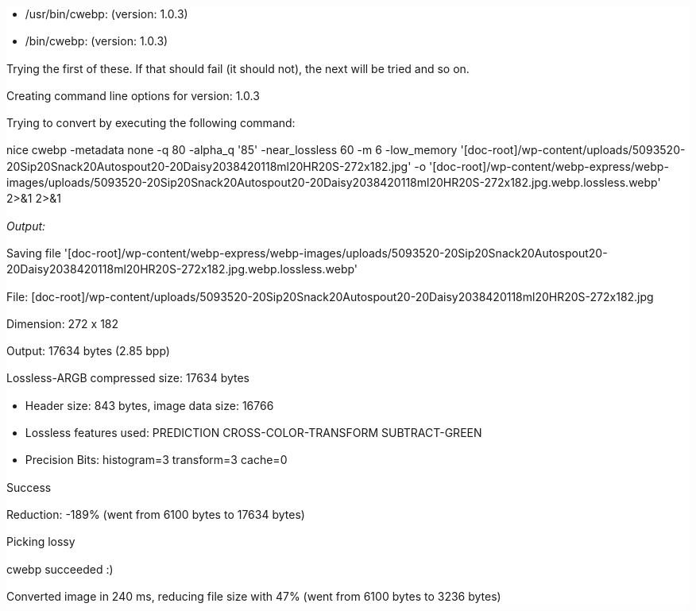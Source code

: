 - /usr/bin/cwebp: (version: 1.0.3)

- /bin/cwebp: (version: 1.0.3)

Trying the first of these. If that should fail (it should not), the next will be tried and so on.

Creating command line options for version: 1.0.3

Trying to convert by executing the following command:

nice cwebp -metadata none -q 80 -alpha_q '85' -near_lossless 60 -m 6 -low_memory '[doc-root]/wp-content/uploads/5093520-20Sip20Snack20Autospout20-20Daisy2038420118ml20HR20S-272x182.jpg' -o '[doc-root]/wp-content/webp-express/webp-images/uploads/5093520-20Sip20Snack20Autospout20-20Daisy2038420118ml20HR20S-272x182.jpg.webp.lossless.webp' 2>&1 2>&1


*Output:* 

Saving file '[doc-root]/wp-content/webp-express/webp-images/uploads/5093520-20Sip20Snack20Autospout20-20Daisy2038420118ml20HR20S-272x182.jpg.webp.lossless.webp'

File:      [doc-root]/wp-content/uploads/5093520-20Sip20Snack20Autospout20-20Daisy2038420118ml20HR20S-272x182.jpg

Dimension: 272 x 182

Output:    17634 bytes (2.85 bpp)

Lossless-ARGB compressed size: 17634 bytes

  * Header size: 843 bytes, image data size: 16766

  * Lossless features used: PREDICTION CROSS-COLOR-TRANSFORM SUBTRACT-GREEN

  * Precision Bits: histogram=3 transform=3 cache=0


Success

Reduction: -189% (went from 6100 bytes to 17634 bytes)


Picking lossy

cwebp succeeded :)


Converted image in 240 ms, reducing file size with 47% (went from 6100 bytes to 3236 bytes)

